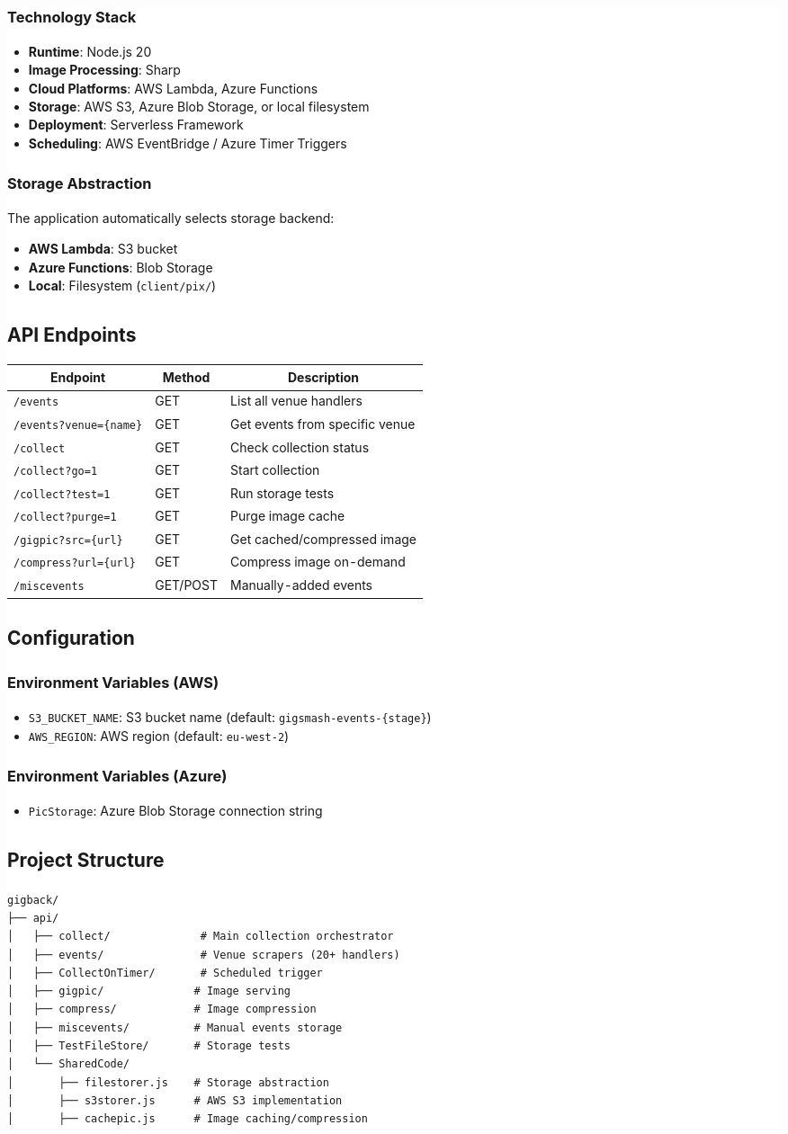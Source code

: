 ### Technology Stack

- **Runtime**: Node.js 20
- **Image Processing**: Sharp
- **Cloud Platforms**: AWS Lambda, Azure Functions
- **Storage**: AWS S3, Azure Blob Storage, or local filesystem
- **Deployment**: Serverless Framework
- **Scheduling**: AWS EventBridge / Azure Timer Triggers

### Storage Abstraction

The application automatically selects storage backend:
- **AWS Lambda**: S3 bucket
- **Azure Functions**: Blob Storage
- **Local**: Filesystem (`client/pix/`)

## API Endpoints

| Endpoint | Method | Description |
|----------|--------|-------------|
| `/events` | GET | List all venue handlers |
| `/events?venue={name}` | GET | Get events from specific venue |
| `/collect` | GET | Check collection status |
| `/collect?go=1` | GET | Start collection |
| `/collect?test=1` | GET | Run storage tests |
| `/collect?purge=1` | GET | Purge image cache |
| `/gigpic?src={url}` | GET | Get cached/compressed image |
| `/compress?url={url}` | GET | Compress image on-demand |
| `/miscevents` | GET/POST | Manually-added events |

## Configuration

### Environment Variables (AWS)

- `S3_BUCKET_NAME`: S3 bucket name (default: `gigsmash-events-{stage}`)
- `AWS_REGION`: AWS region (default: `eu-west-2`)

### Environment Variables (Azure)

- `PicStorage`: Azure Blob Storage connection string

## Project Structure

```
gigback/
├── api/
│   ├── collect/              # Main collection orchestrator
│   ├── events/               # Venue scrapers (20+ handlers)
│   ├── CollectOnTimer/       # Scheduled trigger
│   ├── gigpic/              # Image serving
│   ├── compress/            # Image compression
│   ├── miscevents/          # Manual events storage
│   ├── TestFileStore/       # Storage tests
│   └── SharedCode/
│       ├── filestorer.js    # Storage abstraction
│       ├── s3storer.js      # AWS S3 implementation
│       ├── cachepic.js      # Image caching/compression
```
